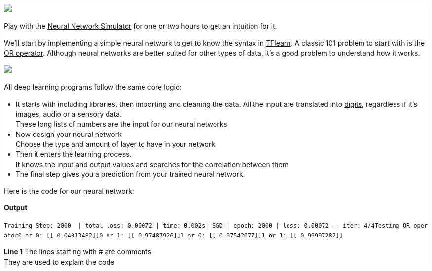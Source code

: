 





![](https://cdn-images-1.medium.com/max/2000/1*JmvyuMP68xAb3ZJunHqxwQ.png)







Play with the [Neural Network Simulator](https://www.mladdict.com/neural-network-simulator) for one or two hours to get an intuition for it.

We’ll start by implementing a simple neural network to get to know the syntax in [TFlearn](http://tflearn.org/). A classic 101 problem to start with is the [OR operator](https://msdn.microsoft.com/en-us/library/f355wky8.aspx). Although neural networks are better suited for other types of data, it’s a good problem to understand how it works.







![](https://cdn-images-1.medium.com/max/2000/1*1ZH2lCq5QQFV3GNpM8Q7rg.png)







All deep learning programs follow the same core logic:

*   It starts with including libraries, then importing and cleaning the data. All the input are translated into [digits](https://ml4a.github.io/images/figures/mnist-input.png), regardless if it’s images, audio or a sensory data.   
    These long lists of numbers are the input for our neural networks
*   Now design your neural network  
    Choose the type and amount of layer to have in your network
*   Then it enters the learning process.   
    It knows the input and output values and searches for the correlation between them
*   The final step gives you a prediction from your trained neural network.

Here is the code for our neural network:





<iframe width="700" height="250" src="https://medium.freecodecamp.org/media/3e96e9afeb8eb46deca91b482135f2b4?postId=34c4435ae6b" data-media-id="3e96e9afeb8eb46deca91b482135f2b4" allowfullscreen="" frameborder="0"></iframe>





**Output**

    Training Step: 2000  | total loss: 0.00072 | time: 0.002s| SGD | epoch: 2000 | loss: 0.00072 -- iter: 4/4Testing OR operator0 or 0: [[ 0.04013482]]0 or 1: [[ 0.97487926]]1 or 0: [[ 0.97542077]]1 or 1: [[ 0.99997282]]

**Line 1** The lines starting with # are comments  
They are used to explain the code
